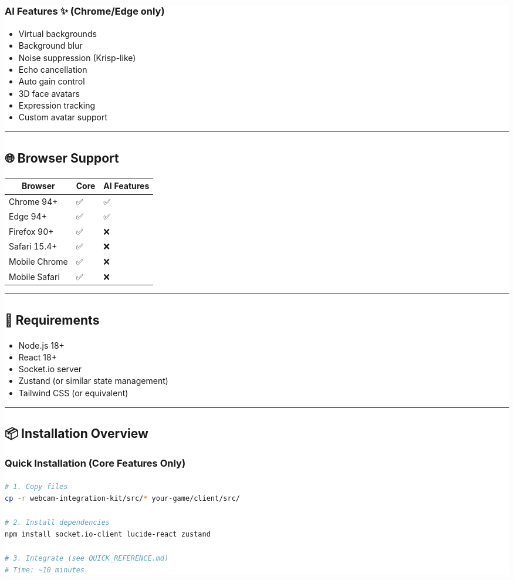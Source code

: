 ### AI Features ✨ (Chrome/Edge only)
- Virtual backgrounds
- Background blur
- Noise suppression (Krisp-like)
- Echo cancellation
- Auto gain control
- 3D face avatars
- Expression tracking
- Custom avatar support

---

## 🌐 Browser Support

| Browser | Core | AI Features |
|---------|------|-------------|
| Chrome 94+ | ✅ | ✅ |
| Edge 94+ | ✅ | ✅ |
| Firefox 90+ | ✅ | ❌ |
| Safari 15.4+ | ✅ | ❌ |
| Mobile Chrome | ✅ | ❌ |
| Mobile Safari | ✅ | ❌ |

---

## 🔧 Requirements

- Node.js 18+
- React 18+
- Socket.io server
- Zustand (or similar state management)
- Tailwind CSS (or equivalent)

---

## 📦 Installation Overview

### Quick Installation (Core Features Only)
```bash
# 1. Copy files
cp -r webcam-integration-kit/src/* your-game/client/src/

# 2. Install dependencies
npm install socket.io-client lucide-react zustand

# 3. Integrate (see QUICK_REFERENCE.md)
# Time: ~10 minutes
```
